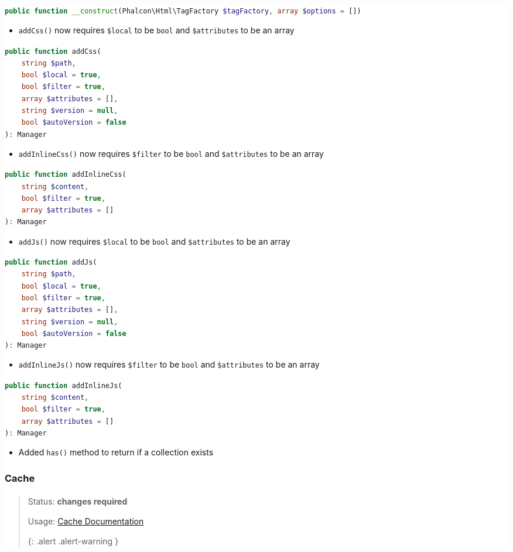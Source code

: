 ```php
public function __construct(Phalcon\Html\TagFactory $tagFactory, array $options = [])
```

- `addCss()` now requires `$local` to be `bool` and `$attributes` to be an array

```php
public function addCss(
    string $path,
    bool $local = true,
    bool $filter = true,
    array $attributes = [],
    string $version = null,
    bool $autoVersion = false
): Manager
```

- `addInlineCss()` now requires `$filter` to be `bool` and `$attributes` to be an array

```php 
public function addInlineCss(
    string $content,
    bool $filter = true,
    array $attributes = []
): Manager 
```

- `addJs()` now requires `$local` to be `bool` and `$attributes` to be an array

```php
public function addJs(
    string $path,
    bool $local = true,
    bool $filter = true,
    array $attributes = [],
    string $version = null,
    bool $autoVersion = false
): Manager
```

- `addInlineJs()` now requires `$filter` to be `bool` and `$attributes` to be an array

```php 
public function addInlineJs(
    string $content,
    bool $filter = true,
    array $attributes = []
): Manager 
```

- Added `has()` method to return if a collection exists

### Cache

> Status: **changes required**
> 
> Usage: [Cache Documentation](cache) 
> 
> {: .alert .alert-warning }

